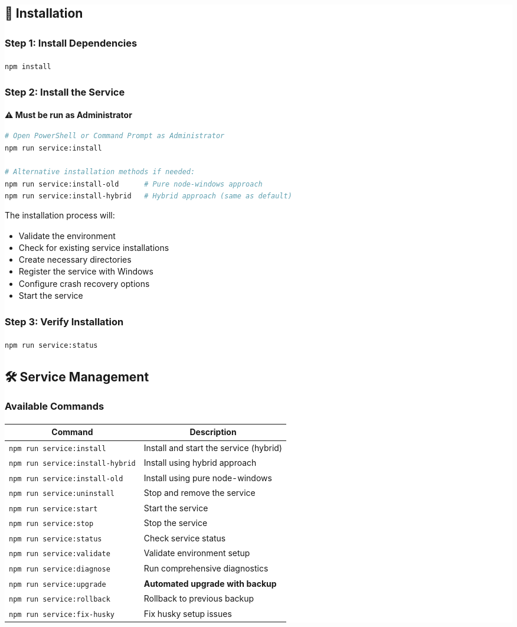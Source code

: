 ## 🚀 Installation

### Step 1: Install Dependencies

```bash
npm install
```

### Step 2: Install the Service

**⚠️ Must be run as Administrator**

```bash
# Open PowerShell or Command Prompt as Administrator
npm run service:install

# Alternative installation methods if needed:
npm run service:install-old      # Pure node-windows approach
npm run service:install-hybrid   # Hybrid approach (same as default)
```

The installation process will:

- Validate the environment
- Check for existing service installations
- Create necessary directories
- Register the service with Windows
- Configure crash recovery options
- Start the service

### Step 3: Verify Installation

```bash
npm run service:status
```

## 🛠️ Service Management

### Available Commands

| Command                          | Description                            |
| -------------------------------- | -------------------------------------- |
| `npm run service:install`        | Install and start the service (hybrid) |
| `npm run service:install-hybrid` | Install using hybrid approach          |
| `npm run service:install-old`    | Install using pure node-windows        |
| `npm run service:uninstall`      | Stop and remove the service            |
| `npm run service:start`          | Start the service                      |
| `npm run service:stop`           | Stop the service                       |
| `npm run service:status`         | Check service status                   |
| `npm run service:validate`       | Validate environment setup             |
| `npm run service:diagnose`       | Run comprehensive diagnostics          |
| `npm run service:upgrade`        | **Automated upgrade with backup**      |
| `npm run service:rollback`       | Rollback to previous backup            |
| `npm run service:fix-husky`      | Fix husky setup issues                 |
